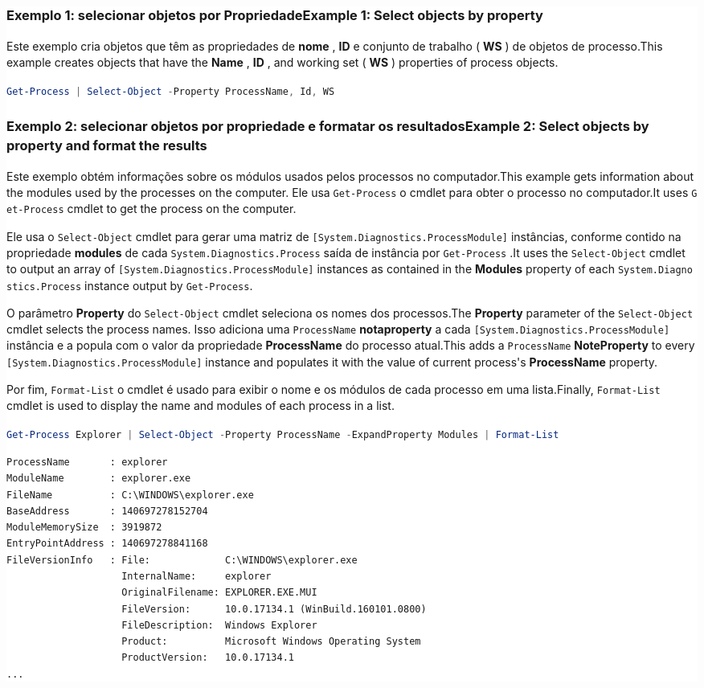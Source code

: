### <span data-ttu-id="dcd5e-120">Exemplo 1: selecionar objetos por Propriedade</span><span class="sxs-lookup"><span data-stu-id="dcd5e-120">Example 1: Select objects by property</span></span>

<span data-ttu-id="dcd5e-121">Este exemplo cria objetos que têm as propriedades de **nome** , **ID** e conjunto de trabalho ( **WS** ) de objetos de processo.</span><span class="sxs-lookup"><span data-stu-id="dcd5e-121">This example creates objects that have the **Name** , **ID** , and working set ( **WS** ) properties of process objects.</span></span>

```powershell
Get-Process | Select-Object -Property ProcessName, Id, WS
```

### <span data-ttu-id="dcd5e-122">Exemplo 2: selecionar objetos por propriedade e formatar os resultados</span><span class="sxs-lookup"><span data-stu-id="dcd5e-122">Example 2: Select objects by property and format the results</span></span>

<span data-ttu-id="dcd5e-123">Este exemplo obtém informações sobre os módulos usados pelos processos no computador.</span><span class="sxs-lookup"><span data-stu-id="dcd5e-123">This example gets information about the modules used by the processes on the computer.</span></span> <span data-ttu-id="dcd5e-124">Ele usa `Get-Process` o cmdlet para obter o processo no computador.</span><span class="sxs-lookup"><span data-stu-id="dcd5e-124">It uses `Get-Process` cmdlet to get the process on the computer.</span></span>

<span data-ttu-id="dcd5e-125">Ele usa o `Select-Object` cmdlet para gerar uma matriz de `[System.Diagnostics.ProcessModule]` instâncias, conforme contido na propriedade **modules** de cada `System.Diagnostics.Process` saída de instância por `Get-Process` .</span><span class="sxs-lookup"><span data-stu-id="dcd5e-125">It uses the `Select-Object` cmdlet to output an array of `[System.Diagnostics.ProcessModule]` instances as contained in the **Modules** property of each `System.Diagnostics.Process` instance output by `Get-Process`.</span></span>

<span data-ttu-id="dcd5e-126">O parâmetro **Property** do `Select-Object` cmdlet seleciona os nomes dos processos.</span><span class="sxs-lookup"><span data-stu-id="dcd5e-126">The **Property** parameter of the `Select-Object` cmdlet selects the process names.</span></span> <span data-ttu-id="dcd5e-127">Isso adiciona uma `ProcessName` **notaproperty** a cada `[System.Diagnostics.ProcessModule]` instância e a popula com o valor da propriedade **ProcessName** do processo atual.</span><span class="sxs-lookup"><span data-stu-id="dcd5e-127">This adds a `ProcessName` **NoteProperty** to every `[System.Diagnostics.ProcessModule]` instance and populates it with the value of current process's **ProcessName** property.</span></span>

<span data-ttu-id="dcd5e-128">Por fim, `Format-List` o cmdlet é usado para exibir o nome e os módulos de cada processo em uma lista.</span><span class="sxs-lookup"><span data-stu-id="dcd5e-128">Finally, `Format-List` cmdlet is used to display the name and modules of each process in a list.</span></span>

```powershell
Get-Process Explorer | Select-Object -Property ProcessName -ExpandProperty Modules | Format-List
```

```Output
ProcessName       : explorer
ModuleName        : explorer.exe
FileName          : C:\WINDOWS\explorer.exe
BaseAddress       : 140697278152704
ModuleMemorySize  : 3919872
EntryPointAddress : 140697278841168
FileVersionInfo   : File:             C:\WINDOWS\explorer.exe
                    InternalName:     explorer
                    OriginalFilename: EXPLORER.EXE.MUI
                    FileVersion:      10.0.17134.1 (WinBuild.160101.0800)
                    FileDescription:  Windows Explorer
                    Product:          Microsoft Windows Operating System
                    ProductVersion:   10.0.17134.1
...
```